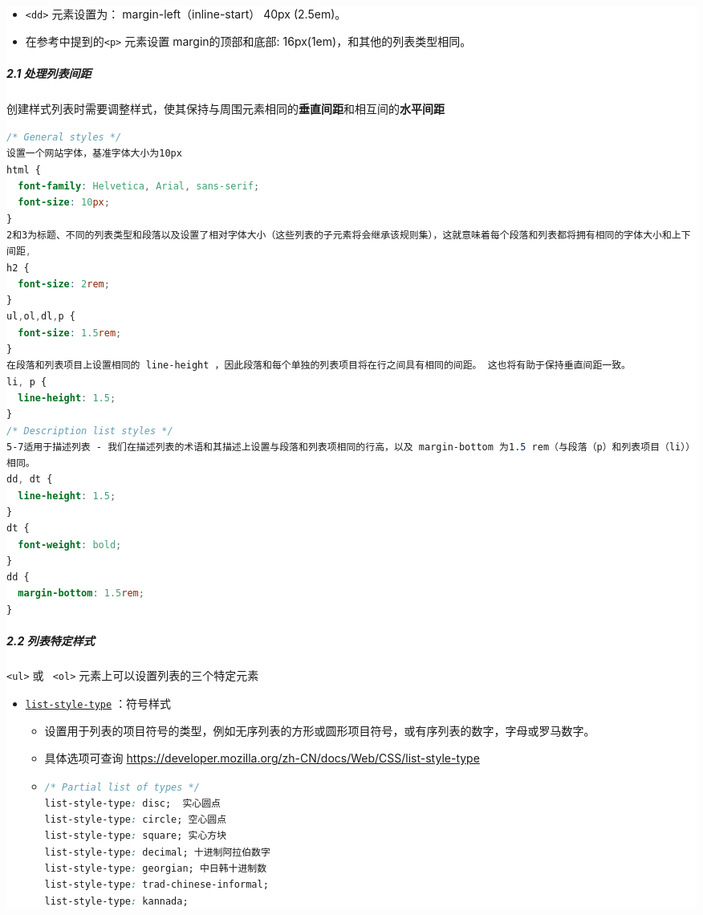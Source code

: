 - `<dd>` 元素设置为： margin-left（inline-start）  40px (2.5em)。

- 在参考中提到的` <p> ` 元素设置 margin的顶部和底部: 16px(1em)，和其他的列表类型相同。

##### 2.1 处理列表间距

创建样式列表时需要调整样式，使其保持与周围元素相同的**垂直间距**和相互间的**水平间距**

```css
/* General styles */
设置一个网站字体，基准字体大小为10px
html {
  font-family: Helvetica, Arial, sans-serif;
  font-size: 10px;
}
2和3为标题、不同的列表类型和段落以及设置了相对字体大小（这些列表的子元素将会继承该规则集），这就意味着每个段落和列表都将拥有相同的字体大小和上下间距,
h2 {
  font-size: 2rem;
}
ul,ol,dl,p {
  font-size: 1.5rem;
}
在段落和列表项目上设置相同的 line-height ，因此段落和每个单独的列表项目将在行之间具有相同的间距。 这也将有助于保持垂直间距一致。
li, p {
  line-height: 1.5;
}
/* Description list styles */
5-7适用于描述列表 - 我们在描述列表的术语和其描述上设置与段落和列表项相同的行高，以及 margin-bottom 为1.5 rem（与段落（p）和列表项目（li））相同。
dd, dt {
  line-height: 1.5;
}
dt {
  font-weight: bold;
}
dd {
  margin-bottom: 1.5rem;
}
```



##### 2.2 列表特定样式

`<ul>` 或 ` <ol>` 元素上可以设置列表的三个特定元素

- [`list-style-type`](https://developer.mozilla.org/zh-CN/docs/Web/CSS/list-style-type) ：符号样式

  - 设置用于列表的项目符号的类型，例如无序列表的方形或圆形项目符号，或有序列表的数字，字母或罗马数字。

  - 具体选项可查询 https://developer.mozilla.org/zh-CN/docs/Web/CSS/list-style-type

  - ```css
    /* Partial list of types */
    list-style-type: disc;  实心圆点
    list-style-type: circle; 空心圆点
    list-style-type: square; 实心方块
    list-style-type: decimal; 十进制阿拉伯数字
    list-style-type: georgian; 中日韩十进制数
    list-style-type: trad-chinese-informal;
    list-style-type: kannada;
    ```
